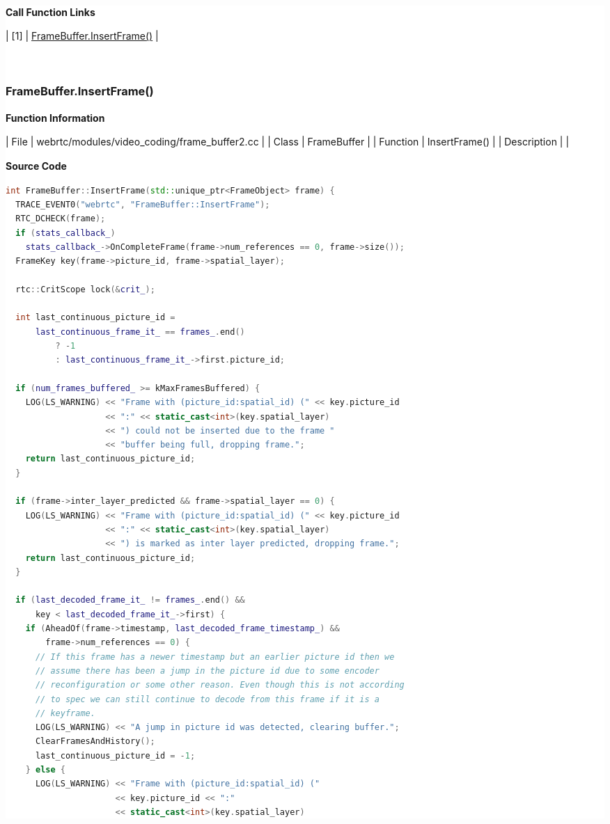 **Call Function Links**

| [1] | [FrameBuffer.InsertFrame()](#framebufferinsertframe) |

<br>

### FrameBuffer.InsertFrame()

**Function Information**

| File     | webrtc/modules/video_coding/frame_buffer2.cc |
| Class    | FrameBuffer |
| Function | InsertFrame() |
| Description | |

**Source Code**

```cpp
int FrameBuffer::InsertFrame(std::unique_ptr<FrameObject> frame) {
  TRACE_EVENT0("webrtc", "FrameBuffer::InsertFrame");
  RTC_DCHECK(frame);
  if (stats_callback_)
    stats_callback_->OnCompleteFrame(frame->num_references == 0, frame->size());
  FrameKey key(frame->picture_id, frame->spatial_layer);

  rtc::CritScope lock(&crit_);

  int last_continuous_picture_id =
      last_continuous_frame_it_ == frames_.end()
          ? -1
          : last_continuous_frame_it_->first.picture_id;

  if (num_frames_buffered_ >= kMaxFramesBuffered) {
    LOG(LS_WARNING) << "Frame with (picture_id:spatial_id) (" << key.picture_id
                    << ":" << static_cast<int>(key.spatial_layer)
                    << ") could not be inserted due to the frame "
                    << "buffer being full, dropping frame.";
    return last_continuous_picture_id;
  }

  if (frame->inter_layer_predicted && frame->spatial_layer == 0) {
    LOG(LS_WARNING) << "Frame with (picture_id:spatial_id) (" << key.picture_id
                    << ":" << static_cast<int>(key.spatial_layer)
                    << ") is marked as inter layer predicted, dropping frame.";
    return last_continuous_picture_id;
  }

  if (last_decoded_frame_it_ != frames_.end() &&
      key < last_decoded_frame_it_->first) {
    if (AheadOf(frame->timestamp, last_decoded_frame_timestamp_) &&
        frame->num_references == 0) {
      // If this frame has a newer timestamp but an earlier picture id then we
      // assume there has been a jump in the picture id due to some encoder
      // reconfiguration or some other reason. Even though this is not according
      // to spec we can still continue to decode from this frame if it is a
      // keyframe.
      LOG(LS_WARNING) << "A jump in picture id was detected, clearing buffer.";
      ClearFramesAndHistory();
      last_continuous_picture_id = -1;
    } else {
      LOG(LS_WARNING) << "Frame with (picture_id:spatial_id) ("
                      << key.picture_id << ":"
                      << static_cast<int>(key.spatial_layer)
```